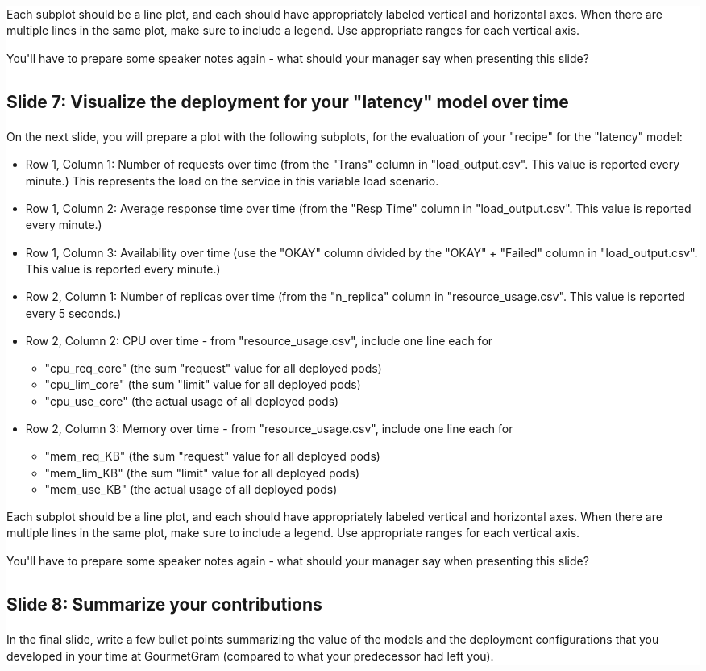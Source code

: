 Each subplot should be a line plot, and each should have appropriately labeled vertical and horizontal axes. When there are multiple lines in the same plot, make sure to include a legend. Use appropriate ranges for each vertical axis.

You'll have to prepare some speaker notes again - what should your manager say when presenting this slide? 

## Slide 7: Visualize the deployment for your "latency" model over time

On the next slide, you will prepare a plot with the following subplots, for the evaluation of your "recipe" for the "latency" model:

* Row 1, Column 1: Number of requests over time (from the "Trans" column in "load_output.csv". This value is reported every minute.) This represents the load on the service in this variable load scenario.
* Row 1, Column 2: Average response time over time (from the "Resp Time" column in "load_output.csv". This value is reported every minute.)
* Row 1, Column 3: Availability over time (use the "OKAY" column divided by the "OKAY" + "Failed" column in "load_output.csv". This value is reported every minute.)

* Row 2, Column 1: Number of replicas over time (from the "n_replica" column in "resource_usage.csv". This value is reported every 5 seconds.)
* Row 2, Column 2: CPU over time - from "resource_usage.csv", include one line each for
  * "cpu_req_core" (the sum "request" value for all deployed pods) 
  * "cpu_lim_core" (the sum "limit" value for all deployed pods) 
  * "cpu_use_core" (the actual usage of all deployed pods)
* Row 2, Column 3: Memory over time - from "resource_usage.csv", include one line each for
  * "mem_req_KB" (the sum "request" value for all deployed pods) 
  * "mem_lim_KB" (the sum "limit" value for all deployed pods) 
  * "mem_use_KB" (the actual usage of all deployed pods)

Each subplot should be a line plot, and each should have appropriately labeled vertical and horizontal axes. When there are multiple lines in the same plot, make sure to include a legend. Use appropriate ranges for each vertical axis.

You'll have to prepare some speaker notes again - what should your manager say when presenting this slide? 

## Slide 8: Summarize your contributions

In the final slide, write a few bullet points summarizing the value of the models and the deployment configurations that you developed in your time at GourmetGram (compared to what your predecessor had left you).